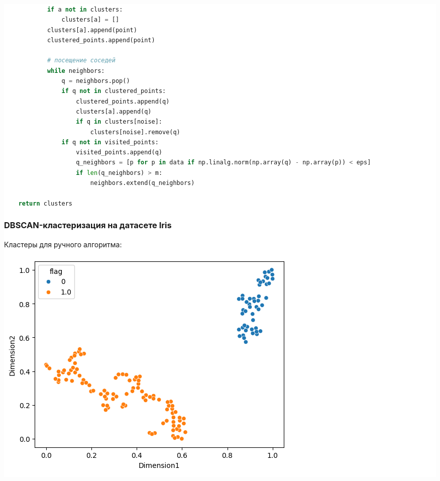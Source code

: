 ```python
            if a not in clusters:
                clusters[a] = []
            clusters[a].append(point)
            clustered_points.append(point)

            # посещение соседей
            while neighbors:
                q = neighbors.pop()
                if q not in clustered_points:
                    clustered_points.append(q)
                    clusters[a].append(q)
                    if q in clusters[noise]:
                        clusters[noise].remove(q)
                if q not in visited_points:
                    visited_points.append(q)
                    q_neighbors = [p for p in data if np.linalg.norm(np.array(q) - np.array(p)) < eps]
                    if len(q_neighbors) > m:
                        neighbors.extend(q_neighbors)

    return clusters
```

### DBSCAN-кластеризация на датасете Iris

Кластеры для ручного алгоритма:

![Iris diagram](images/iris_dbscan.png)
